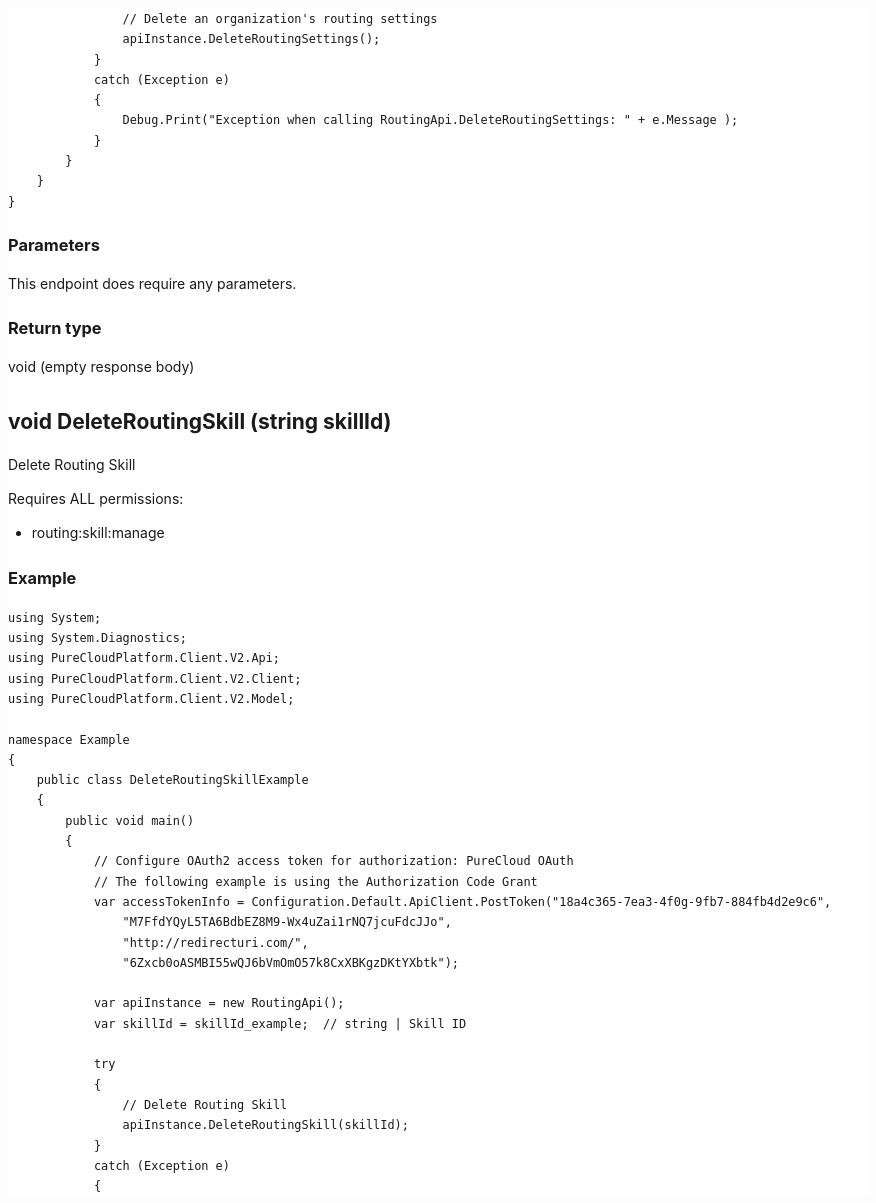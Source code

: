 ```{"language":"csharp"}
                // Delete an organization's routing settings
                apiInstance.DeleteRoutingSettings();
            }
            catch (Exception e)
            {
                Debug.Print("Exception when calling RoutingApi.DeleteRoutingSettings: " + e.Message );
            }
        }
    }
}
```

### Parameters
This endpoint does require any parameters.


### Return type

void (empty response body)

<a name="deleteroutingskill"></a>

## void DeleteRoutingSkill (string skillId)



Delete Routing Skill

Requires ALL permissions: 

* routing:skill:manage

### Example
```{"language":"csharp"}
using System;
using System.Diagnostics;
using PureCloudPlatform.Client.V2.Api;
using PureCloudPlatform.Client.V2.Client;
using PureCloudPlatform.Client.V2.Model;

namespace Example
{
    public class DeleteRoutingSkillExample
    {
        public void main()
        { 
            // Configure OAuth2 access token for authorization: PureCloud OAuth
            // The following example is using the Authorization Code Grant
            var accessTokenInfo = Configuration.Default.ApiClient.PostToken("18a4c365-7ea3-4f0g-9fb7-884fb4d2e9c6",
                "M7FfdYQyL5TA6BdbEZ8M9-Wx4uZai1rNQ7jcuFdcJJo",
                "http://redirecturi.com/",
                "6Zxcb0oASMBI55wQJ6bVmOmO57k8CxXBKgzDKtYXbtk");

            var apiInstance = new RoutingApi();
            var skillId = skillId_example;  // string | Skill ID

            try
            { 
                // Delete Routing Skill
                apiInstance.DeleteRoutingSkill(skillId);
            }
            catch (Exception e)
            {
```